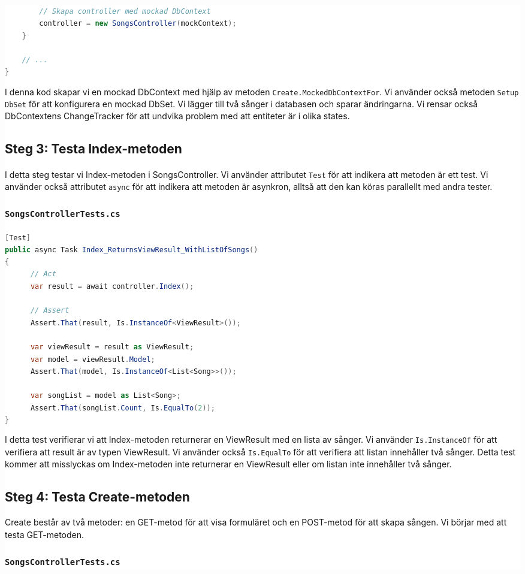```csharp
        // Skapa controller med mockad DbContext
        controller = new SongsController(mockContext);
    }

    // ...
}
```

I denna kod skapar vi en mockad DbContext med hjälp av metoden `Create.MockedDbContextFor`. Vi använder också metoden `SetupDbSet` för att konfigurera en mockad DbSet. Vi lägger till två sånger i databasen och sparar ändringarna. Vi rensar också DbContextens ChangeTracker för att undvika problem med att entiteter är i olika states.

## Steg 3: Testa Index-metoden

I detta steg testar vi Index-metoden i SongsController. Vi använder attributet `Test` för att indikera att metoden är ett test. Vi använder också attributet `async` för att indikera att metoden är asynkron, alltså att den kan köras parallellt med andra tester.

### `SongsControllerTests.cs`

```csharp
[Test]
public async Task Index_ReturnsViewResult_WithListOfSongs()
{
      // Act
      var result = await controller.Index();

      // Assert
      Assert.That(result, Is.InstanceOf<ViewResult>());

      var viewResult = result as ViewResult;
      var model = viewResult.Model;
      Assert.That(model, Is.InstanceOf<List<Song>>());

      var songList = model as List<Song>;
      Assert.That(songList.Count, Is.EqualTo(2));
}
```

I detta test verifierar vi att Index-metoden returnerar en ViewResult med en lista av sånger. Vi använder `Is.InstanceOf` för att verifiera att result är av typen ViewResult. Vi använder också `Is.EqualTo` för att verifiera att listan innehåller två sånger. Detta test kommer att misslyckas om Index-metoden inte returnerar en ViewResult eller om listan inte innehåller två sånger.

## Steg 4: Testa Create-metoden

Create består av två metoder: en GET-metod för att visa formuläret och en POST-metod för att skapa sången. Vi börjar med att testa GET-metoden.

### `SongsControllerTests.cs`
